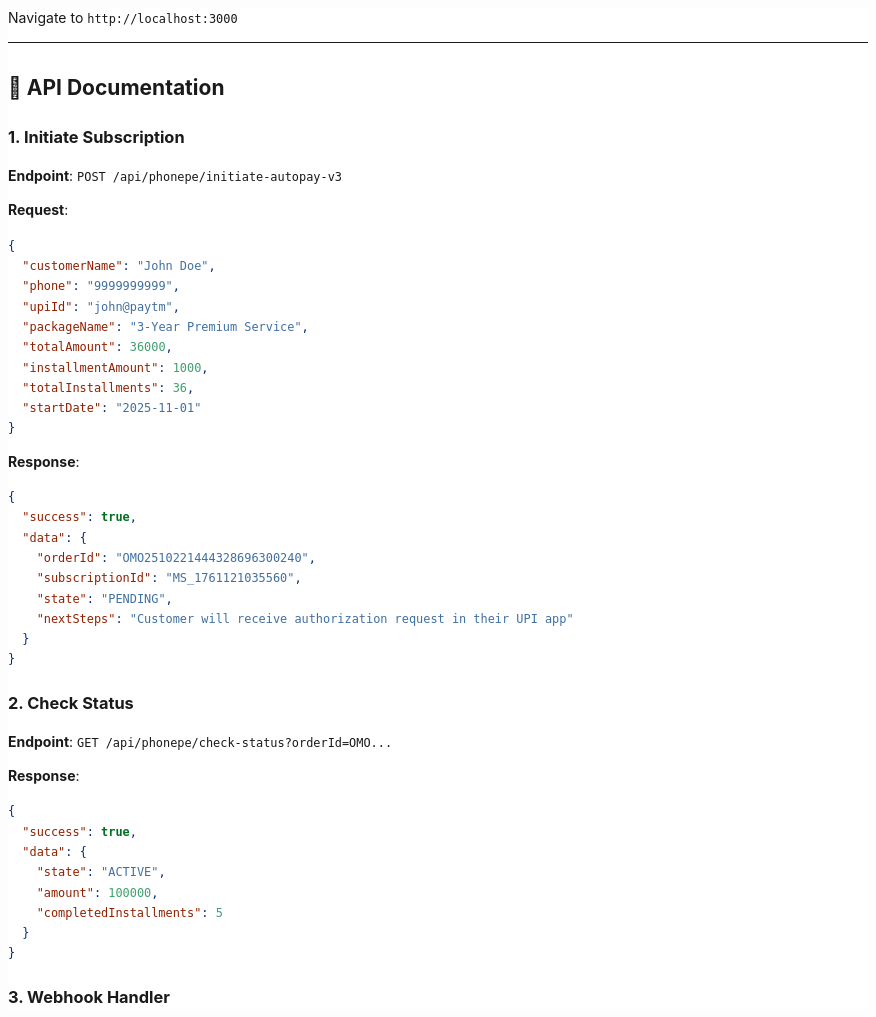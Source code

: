 Navigate to `http://localhost:3000`

---

## 📱 API Documentation

### 1. Initiate Subscription

**Endpoint**: `POST /api/phonepe/initiate-autopay-v3`

**Request**:
```json
{
  "customerName": "John Doe",
  "phone": "9999999999",
  "upiId": "john@paytm",
  "packageName": "3-Year Premium Service",
  "totalAmount": 36000,
  "installmentAmount": 1000,
  "totalInstallments": 36,
  "startDate": "2025-11-01"
}
```

**Response**:
```json
{
  "success": true,
  "data": {
    "orderId": "OMO2510221444328696300240",
    "subscriptionId": "MS_1761121035560",
    "state": "PENDING",
    "nextSteps": "Customer will receive authorization request in their UPI app"
  }
}
```

### 2. Check Status

**Endpoint**: `GET /api/phonepe/check-status?orderId=OMO...`

**Response**:
```json
{
  "success": true,
  "data": {
    "state": "ACTIVE",
    "amount": 100000,
    "completedInstallments": 5
  }
}
```

### 3. Webhook Handler
